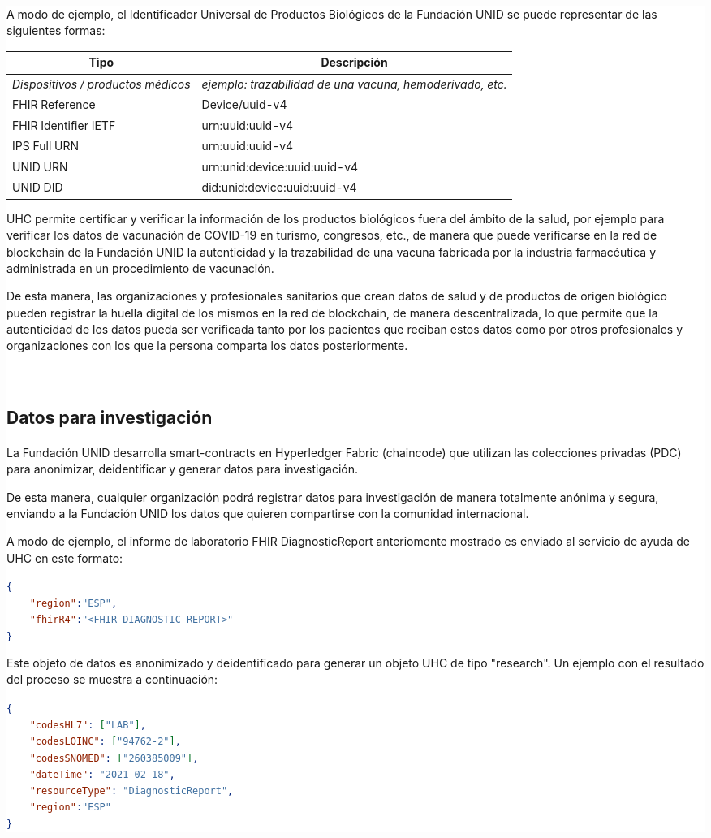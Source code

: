 A modo de ejemplo, el Identificador Universal de Productos Biológicos de la Fundación UNID se puede representar de las siguientes formas:

| Tipo                         	    | Descripción |
| ---				    | --- |
|*Dispositivos / productos médicos*   | *ejemplo: trazabilidad de una vacuna, hemoderivado, etc.*|
|FHIR Reference                     | Device/uuid-v4| 
|FHIR Identifier IETF               | urn:uuid:uuid-v4| 
|IPS Full URN                       | urn:uuid:uuid-v4| 
|UNID URN                           | urn:unid:device:uuid:uuid-v4| 
|UNID DID                           | did:unid:device:uuid:uuid-v4| 

UHC permite certificar y verificar la información de los productos biológicos fuera del ámbito de la salud, por ejemplo para verificar los datos de vacunación de COVID-19 en turismo, congresos, etc., de manera que puede verificarse en la red de blockchain de la Fundación UNID la autenticidad y la trazabilidad de una vacuna fabricada por la industria farmacéutica y administrada en un procedimiento de vacunación.

De esta manera, las organizaciones y profesionales sanitarios que crean datos de salud y de productos de origen biológico pueden registrar la huella digital de los mismos en la red de blockchain, de manera descentralizada, lo que permite que la autenticidad de los datos pueda ser verificada tanto por los pacientes que reciban estos datos como por otros profesionales y organizaciones con los que la persona comparta los datos posteriormente.
<p>&nbsp  </p>

## **Datos para investigación**

La Fundación UNID desarrolla smart-contracts en Hyperledger Fabric (chaincode) que utilizan las colecciones privadas (PDC) para anonimizar, deidentificar y generar datos para investigación.

De esta manera, cualquier organización podrá registrar datos para investigación de manera totalmente anónima y segura, enviando a la Fundación UNID los datos que quieren compartirse con la comunidad internacional.

A modo de ejemplo, el informe de laboratorio FHIR DiagnosticReport anteriomente mostrado es enviado al servicio de ayuda de UHC en este formato:

```json
{
	"region":"ESP",
	"fhirR4":"<FHIR DIAGNOSTIC REPORT>"
}
```

Este objeto de datos es anonimizado y deidentificado para generar un objeto UHC de tipo "research". Un ejemplo con el resultado del proceso se muestra a continuación:

```json
{
	"codesHL7": ["LAB"],
	"codesLOINC": ["94762-2"],
	"codesSNOMED": ["260385009"],
	"dateTime": "2021-02-18",
	"resourceType": "DiagnosticReport",
	"region":"ESP"
}
```
